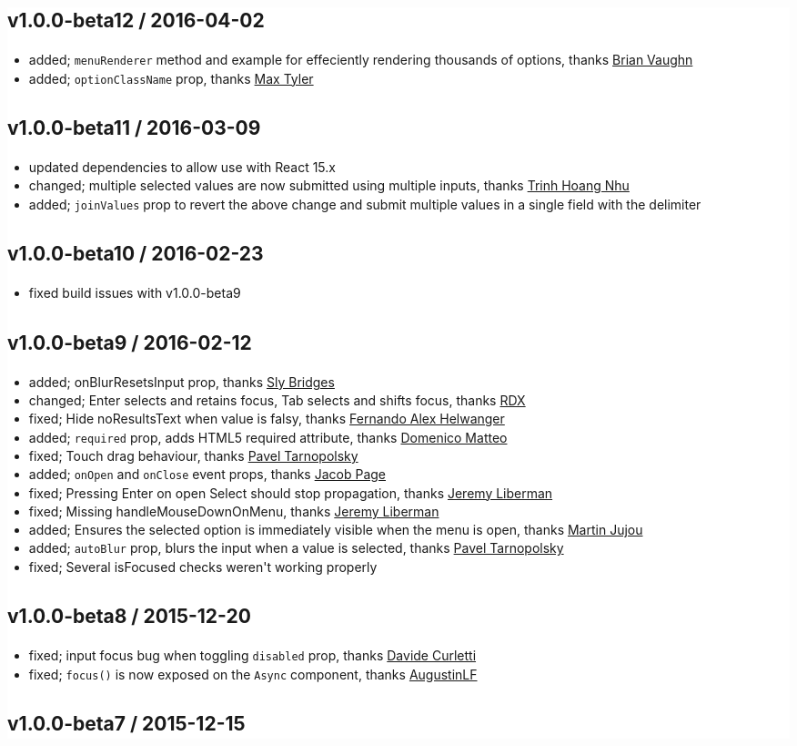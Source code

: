 ## v1.0.0-beta12 / 2016-04-02

-   added; `menuRenderer` method and example for effeciently rendering thousands
    of options, thanks [Brian Vaughn](https://github.com/bvaughn)
-   added; `optionClassName` prop, thanks [Max Tyler](https://github.com/iam4x)

## v1.0.0-beta11 / 2016-03-09

-   updated dependencies to allow use with React 15.x
-   changed; multiple selected values are now submitted using multiple inputs,
    thanks [Trinh Hoang Nhu](https://github.com/james4388)
-   added; `joinValues` prop to revert the above change and submit multiple values
    in a single field with the delimiter

## v1.0.0-beta10 / 2016-02-23

-   fixed build issues with v1.0.0-beta9

## v1.0.0-beta9 / 2016-02-12

-   added; onBlurResetsInput prop, thanks
    [Sly Bridges](https://github.com/slybridges)
-   changed; Enter selects and retains focus, Tab selects and shifts focus, thanks
    [RDX](https://github.com/rdsubhas)
-   fixed; Hide noResultsText when value is falsy, thanks
    [Fernando Alex Helwanger](https://github.com/fhelwanger)
-   added; `required` prop, adds HTML5 required attribute, thanks
    [Domenico Matteo](https://github.com/dmatteo)
-   fixed; Touch drag behaviour, thanks
    [Pavel Tarnopolsky](https://github.com/Paveltarno)
-   added; `onOpen` and `onClose` event props, thanks
    [Jacob Page](https://github.com/DullReferenceException)
-   fixed; Pressing Enter on open Select should stop propagation, thanks
    [Jeremy Liberman](https://github.com/MrLeebo)
-   fixed; Missing handleMouseDownOnMenu, thanks
    [Jeremy Liberman](https://github.com/MrLeebo)
-   added; Ensures the selected option is immediately visible when the menu is
    open, thanks [Martin Jujou](https://github.com/jooj123)
-   added; `autoBlur` prop, blurs the input when a value is selected, thanks
    [Pavel Tarnopolsky](https://github.com/Paveltarno)
-   fixed; Several isFocused checks weren't working properly

## v1.0.0-beta8 / 2015-12-20

-   fixed; input focus bug when toggling `disabled` prop, thanks
    [Davide Curletti](https://github.com/dcurletti)
-   fixed; `focus()` is now exposed on the `Async` component, thanks
    [AugustinLF](https://github.com/AugustinLF)

## v1.0.0-beta7 / 2015-12-15
